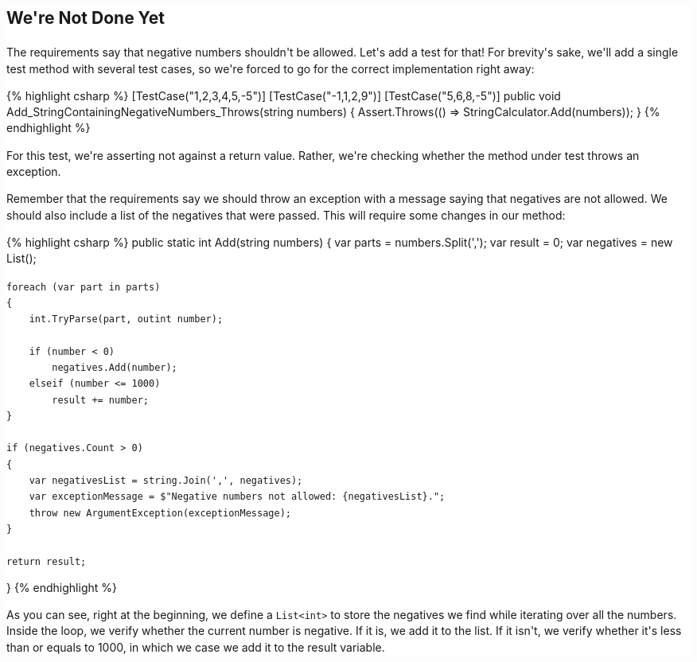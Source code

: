 ## We're Not Done Yet

The requirements say that negative numbers shouldn't be allowed. Let's add a test for that! For brevity's sake, we'll add a single test method with several test cases, so we're forced to go for the correct implementation right away:

{% highlight csharp %}
[TestCase("1,2,3,4,5,-5")]
[TestCase("-1,1,2,9")]
[TestCase("5,6,8,-5")]
public void Add_StringContainingNegativeNumbers_Throws(string numbers)
{
    Assert.Throws<ArgumentException>(() => StringCalculator.Add(numbers));
}
{% endhighlight %}

For this test, we're asserting not against a return value. Rather, we're checking whether the method under test throws an exception.

Remember that the requirements say we should throw an exception with a message saying that negatives are not allowed. We should also include a list of the negatives that were passed. This will require some changes in our method:

{% highlight csharp %}
public static int Add(string numbers)
{
    var parts = numbers.Split(',');
    var result = 0; 
    var negatives = new List<int>();

    foreach (var part in parts)
    {
        int.TryParse(part, outint number);

        if (number < 0)
            negatives.Add(number);
        elseif (number <= 1000)
            result += number;
    }

    if (negatives.Count > 0)
    {
        var negativesList = string.Join(',', negatives);
        var exceptionMessage = $"Negative numbers not allowed: {negativesList}.";
        throw new ArgumentException(exceptionMessage);
    }
    
    return result;
}
{% endhighlight %}

As you can see, right at the beginning, we define a `List<int>` to store the negatives we find while iterating over all the numbers. Inside the loop, we verify whether the current number is negative. If it is, we add it to the list. If it isn't, we verify whether it's less than or equals to 1000, in which we case we add it to the result variable.
